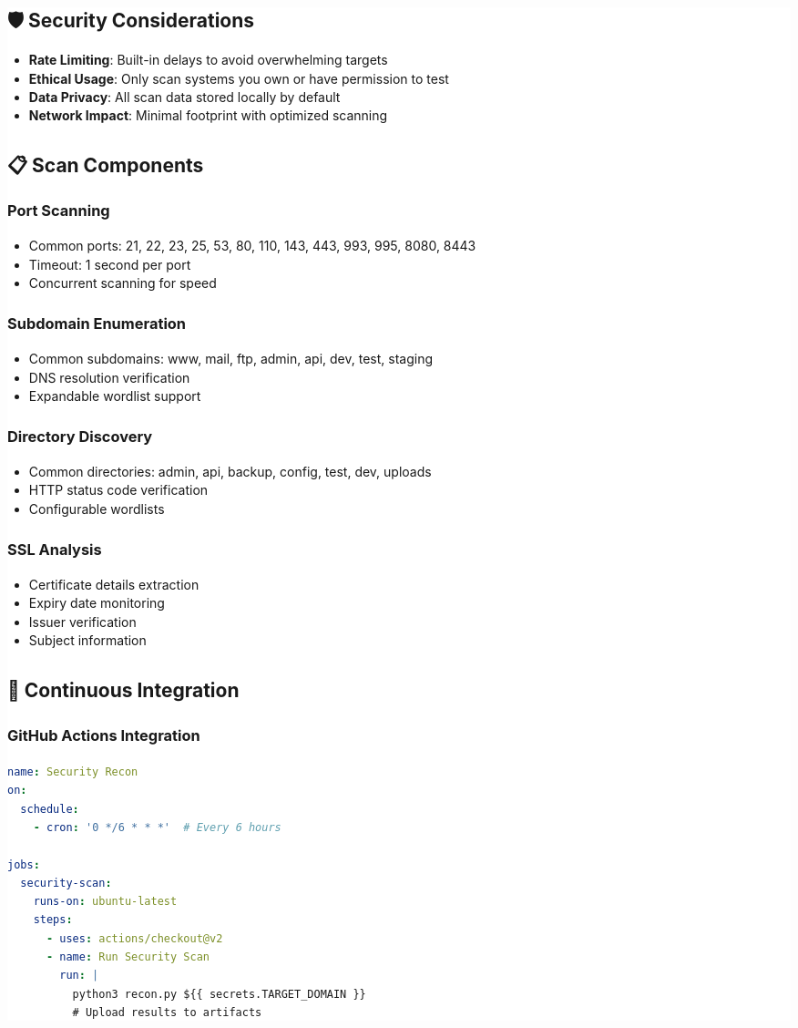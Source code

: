 
## 🛡️ Security Considerations

- **Rate Limiting**: Built-in delays to avoid overwhelming targets
- **Ethical Usage**: Only scan systems you own or have permission to test
- **Data Privacy**: All scan data stored locally by default
- **Network Impact**: Minimal footprint with optimized scanning

## 📋 Scan Components

### Port Scanning
- Common ports: 21, 22, 23, 25, 53, 80, 110, 143, 443, 993, 995, 8080, 8443
- Timeout: 1 second per port
- Concurrent scanning for speed

### Subdomain Enumeration  
- Common subdomains: www, mail, ftp, admin, api, dev, test, staging
- DNS resolution verification
- Expandable wordlist support

### Directory Discovery
- Common directories: admin, api, backup, config, test, dev, uploads
- HTTP status code verification
- Configurable wordlists

### SSL Analysis
- Certificate details extraction
- Expiry date monitoring
- Issuer verification
- Subject information

## 🔄 Continuous Integration

### GitHub Actions Integration
```yaml
name: Security Recon
on:
  schedule:
    - cron: '0 */6 * * *'  # Every 6 hours
  
jobs:
  security-scan:
    runs-on: ubuntu-latest
    steps:
      - uses: actions/checkout@v2
      - name: Run Security Scan
        run: |
          python3 recon.py ${{ secrets.TARGET_DOMAIN }}
          # Upload results to artifacts
```
